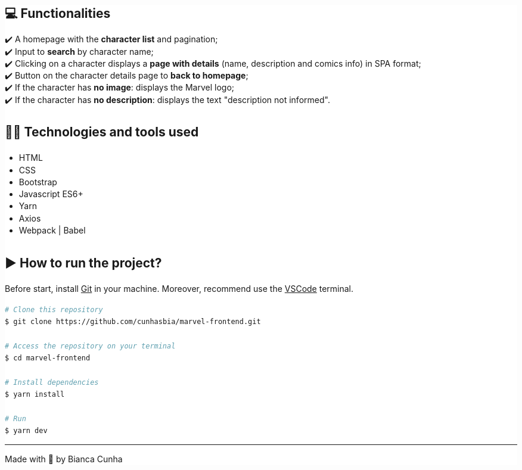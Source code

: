 ## :computer: Functionalities
✔️ A homepage with the **character list** and pagination;<br>
✔️ Input to **search** by character name;<br>
✔️ Clicking on a character displays a **page with details** (name, description and comics info) in SPA format;<br>
✔️ Button on the character details page to **back to homepage**;<br>
✔️ If the character has **no image**: displays the Marvel logo;<br>
✔️ If the character has **no description**: displays the text "description not informed".

## :woman_technologist: Technologies and tools used

- HTML
- CSS
- Bootstrap
- Javascript ES6+
- Yarn
- Axios
- Webpack | Babel

## ▶️ How to run the project?

Before start, install [Git](https://git-scm.com) in your machine. Moreover, recommend use the [VSCode](https://code.visualstudio.com/) terminal.

```bash
# Clone this repository
$ git clone https://github.com/cunhasbia/marvel-frontend.git

# Access the repository on your terminal
$ cd marvel-frontend

# Install dependencies
$ yarn install

# Run
$ yarn dev
```
<hr>

Made with :orange_heart: by Bianca Cunha

